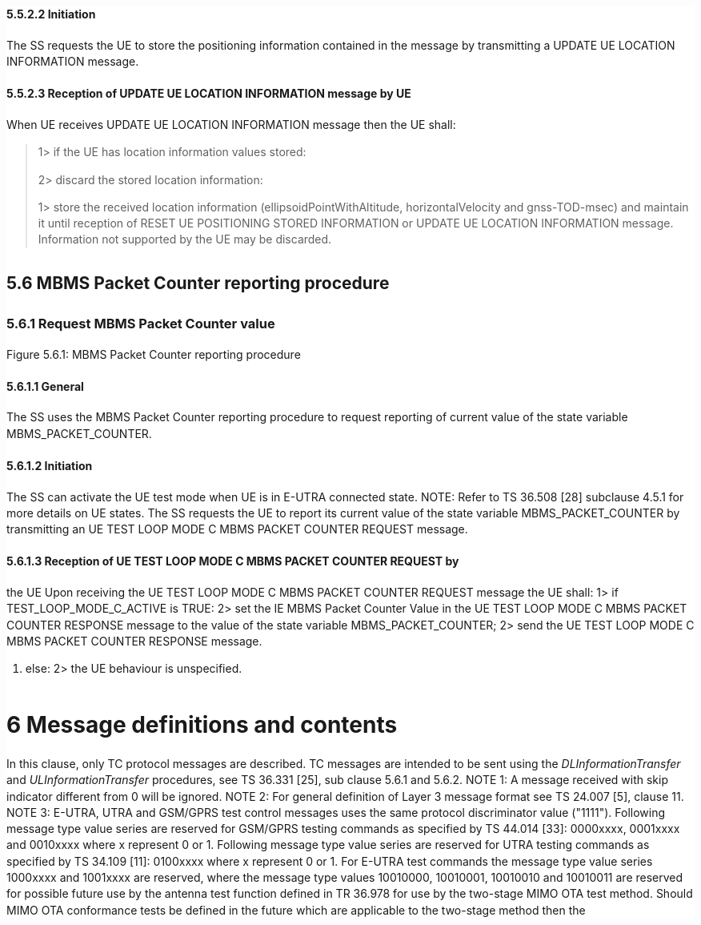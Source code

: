 #### 5.5.2.2 Initiation
The SS requests the UE to store the positioning information contained in the
message by transmitting a UPDATE UE LOCATION INFORMATION message.
#### 5.5.2.3 Reception of UPDATE UE LOCATION INFORMATION message by UE
When UE receives UPDATE UE LOCATION INFORMATION message then the UE shall:
> 1> if the UE has location information values stored:
>
> 2> discard the stored location information:
>
> 1> store the received location information (ellipsoidPointWithAltitude,
> horizontalVelocity and gnss-TOD-msec) and maintain it until reception of
> RESET UE POSITIONING STORED INFORMATION or UPDATE UE LOCATION INFORMATION
> message. Information not supported by the UE may be discarded.
## 5.6 MBMS Packet Counter reporting procedure
### 5.6.1 Request MBMS Packet Counter value
Figure 5.6.1: MBMS Packet Counter reporting procedure
#### 5.6.1.1 General
The SS uses the MBMS Packet Counter reporting procedure to request reporting
of current value of the state variable MBMS_PACKET_COUNTER.
#### 5.6.1.2 Initiation
The SS can activate the UE test mode when UE is in E-UTRA connected state.
NOTE: Refer to TS 36.508 [28] subclause 4.5.1 for more details on UE states.
The SS requests the UE to report its current value of the state variable
MBMS_PACKET_COUNTER by transmitting an UE TEST LOOP MODE C MBMS PACKET COUNTER
REQUEST message.
#### 5.6.1.3 Reception of UE TEST LOOP MODE C MBMS PACKET COUNTER REQUEST by
the UE
Upon receiving the UE TEST LOOP MODE C MBMS PACKET COUNTER REQUEST message the
UE shall:
1> if TEST_LOOP_MODE_C_ACTIVE is TRUE:
2> set the IE MBMS Packet Counter Value in the UE TEST LOOP MODE C MBMS PACKET
COUNTER RESPONSE message to the value of the state variable
MBMS_PACKET_COUNTER;
2> send the UE TEST LOOP MODE C MBMS PACKET COUNTER RESPONSE message.
  1. else:
2> the UE behaviour is unspecified.
# 6 Message definitions and contents
In this clause, only TC protocol messages are described. TC messages are
intended to be sent using the _DLInformationTransfer_ and
_ULInformationTransfer_ procedures, see TS 36.331 [25], sub clause 5.6.1 and
5.6.2.
NOTE 1: A message received with skip indicator different from 0 will be
ignored.
NOTE 2: For general definition of Layer 3 message format see TS 24.007 [5],
clause 11.
NOTE 3: E-UTRA, UTRA and GSM/GPRS test control messages uses the same protocol
discriminator value (\"1111\"). Following message type value series are
reserved for GSM/GPRS testing commands as specified by TS 44.014 [33]:
0000xxxx, 0001xxxx and 0010xxxx where x represent 0 or 1. Following message
type value series are reserved for UTRA testing commands as specified by TS
34.109 [11]: 0100xxxx where x represent 0 or 1. For E-UTRA test commands the
message type value series 1000xxxx and 1001xxxx are reserved, where the
message type values 10010000, 10010001, 10010010 and 10010011 are reserved for
possible future use by the antenna test function defined in TR 36.978 for use
by the two-stage MIMO OTA test method. Should MIMO OTA conformance tests be
defined in the future which are applicable to the two-stage method then the